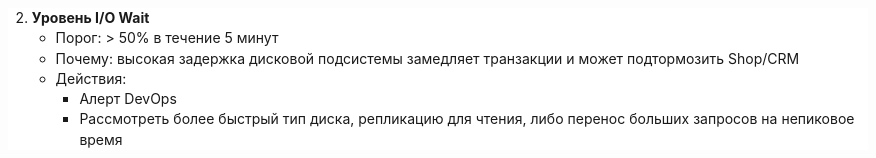 2. **Уровень I/O Wait**  
   - Порог: > 50% в течение 5 минут
   - Почему: высокая задержка дисковой подсистемы замедляет транзакции и может подтормозить Shop/CRM
   - Действия:
     - Алерт DevOps
     - Рассмотреть более быстрый тип диска, репликацию для чтения, либо перенос больших запросов на непиковое время